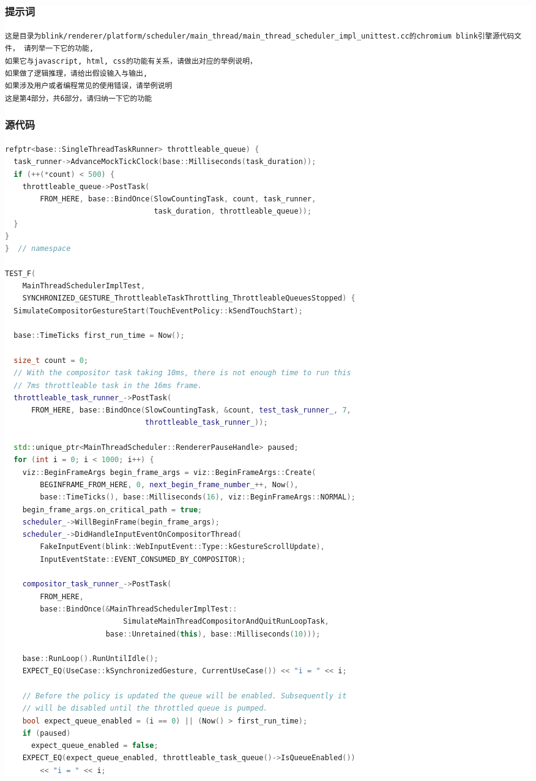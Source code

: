 ### 提示词
```
这是目录为blink/renderer/platform/scheduler/main_thread/main_thread_scheduler_impl_unittest.cc的chromium blink引擎源代码文件， 请列举一下它的功能, 
如果它与javascript, html, css的功能有关系，请做出对应的举例说明，
如果做了逻辑推理，请给出假设输入与输出,
如果涉及用户或者编程常见的使用错误，请举例说明
这是第4部分，共6部分，请归纳一下它的功能
```

### 源代码
```cpp
refptr<base::SingleThreadTaskRunner> throttleable_queue) {
  task_runner->AdvanceMockTickClock(base::Milliseconds(task_duration));
  if (++(*count) < 500) {
    throttleable_queue->PostTask(
        FROM_HERE, base::BindOnce(SlowCountingTask, count, task_runner,
                                  task_duration, throttleable_queue));
  }
}
}  // namespace

TEST_F(
    MainThreadSchedulerImplTest,
    SYNCHRONIZED_GESTURE_ThrottleableTaskThrottling_ThrottleableQueuesStopped) {
  SimulateCompositorGestureStart(TouchEventPolicy::kSendTouchStart);

  base::TimeTicks first_run_time = Now();

  size_t count = 0;
  // With the compositor task taking 10ms, there is not enough time to run this
  // 7ms throttleable task in the 16ms frame.
  throttleable_task_runner_->PostTask(
      FROM_HERE, base::BindOnce(SlowCountingTask, &count, test_task_runner_, 7,
                                throttleable_task_runner_));

  std::unique_ptr<MainThreadScheduler::RendererPauseHandle> paused;
  for (int i = 0; i < 1000; i++) {
    viz::BeginFrameArgs begin_frame_args = viz::BeginFrameArgs::Create(
        BEGINFRAME_FROM_HERE, 0, next_begin_frame_number_++, Now(),
        base::TimeTicks(), base::Milliseconds(16), viz::BeginFrameArgs::NORMAL);
    begin_frame_args.on_critical_path = true;
    scheduler_->WillBeginFrame(begin_frame_args);
    scheduler_->DidHandleInputEventOnCompositorThread(
        FakeInputEvent(blink::WebInputEvent::Type::kGestureScrollUpdate),
        InputEventState::EVENT_CONSUMED_BY_COMPOSITOR);

    compositor_task_runner_->PostTask(
        FROM_HERE,
        base::BindOnce(&MainThreadSchedulerImplTest::
                           SimulateMainThreadCompositorAndQuitRunLoopTask,
                       base::Unretained(this), base::Milliseconds(10)));

    base::RunLoop().RunUntilIdle();
    EXPECT_EQ(UseCase::kSynchronizedGesture, CurrentUseCase()) << "i = " << i;

    // Before the policy is updated the queue will be enabled. Subsequently it
    // will be disabled until the throttled queue is pumped.
    bool expect_queue_enabled = (i == 0) || (Now() > first_run_time);
    if (paused)
      expect_queue_enabled = false;
    EXPECT_EQ(expect_queue_enabled, throttleable_task_queue()->IsQueueEnabled())
        << "i = " << i;
```